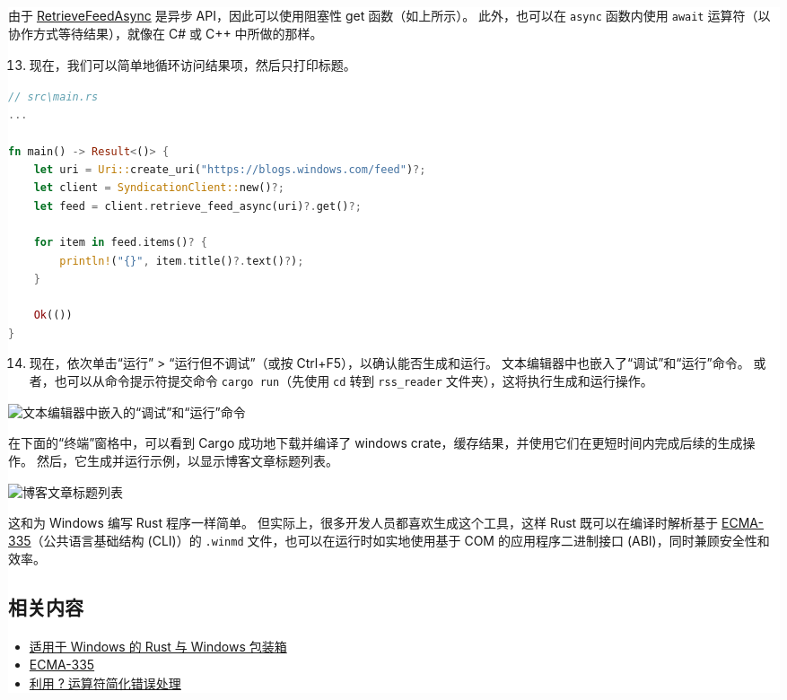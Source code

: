 由于 [RetrieveFeedAsync](/uwp/api/windows.web.syndication.syndicationclient.retrievefeedasync) 是异步 API，因此可以使用阻塞性 get 函数（如上所示）。 此外，也可以在 `async` 函数内使用 `await` 运算符（以协作方式等待结果），就像在 C# 或 C++ 中所做的那样。

13. 现在，我们可以简单地循环访问结果项，然后只打印标题。

   ```rust
   // src\main.rs
   ...

   fn main() -> Result<()> {
       let uri = Uri::create_uri("https://blogs.windows.com/feed")?;
       let client = SyndicationClient::new()?;
       let feed = client.retrieve_feed_async(uri)?.get()?;

       for item in feed.items()? {
           println!("{}", item.title()?.text()?);
       }

       Ok(())
   }
   ```

14. 现在，依次单击“运行” > “运行但不调试”（或按 Ctrl+F5），以确认能否生成和运行。 文本编辑器中也嵌入了“调试”和“运行”命令。 或者，也可以从命令提示符提交命令 `cargo run`（先使用 `cd` 转到 `rss_reader` 文件夹），这将执行生成和运行操作。

   ![文本编辑器中嵌入的“调试”和“运行”命令](../../images/rust-rss-reader-2.png)

   在下面的“终端”窗格中，可以看到 Cargo 成功地下载并编译了 windows crate，缓存结果，并使用它们在更短时间内完成后续的生成操作。 然后，它生成并运行示例，以显示博客文章标题列表。

   ![博客文章标题列表](../../images/rust-rss-reader-3.png)

这和为 Windows 编写 Rust 程序一样简单。 但实际上，很多开发人员都喜欢生成这个工具，这样 Rust 既可以在编译时解析基于 [ECMA-335](https://www.ecma-international.org/publications-and-standards/standards/ecma-335/)（公共语言基础结构 (CLI)）的 `.winmd` 文件，也可以在运行时如实地使用基于 COM 的应用程序二进制接口 (ABI)，同时兼顾安全性和效率。

## <a name="related"></a>相关内容

* [适用于 Windows 的 Rust 与 Windows 包装箱](rust-for-windows.md)
* [ECMA-335](https://www.ecma-international.org/publications-and-standards/standards/ecma-335/)
* [利用 ? 运算符简化错误处理](https://doc.rust-lang.org/edition-guide/rust-2018/error-handling-and-panics/the-question-mark-operator-for-easier-error-handling.html)
